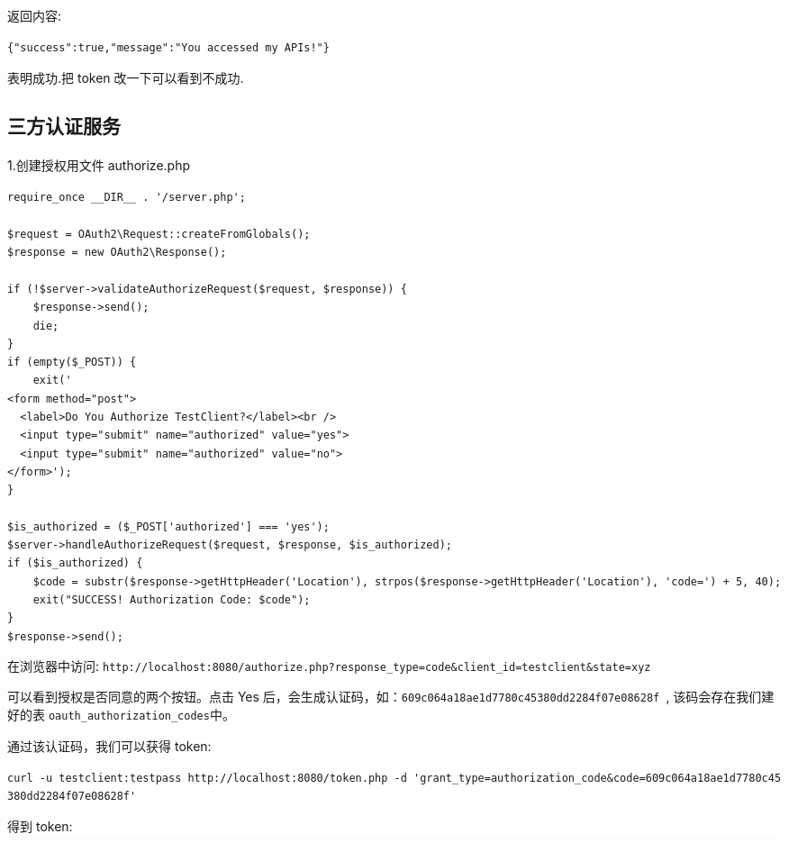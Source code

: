 返回内容:

```
{"success":true,"message":"You accessed my APIs!"}
```

表明成功.把 token 改一下可以看到不成功.

三方认证服务
---

1.创建授权用文件 authorize.php

```
require_once __DIR__ . '/server.php';

$request = OAuth2\Request::createFromGlobals();
$response = new OAuth2\Response();

if (!$server->validateAuthorizeRequest($request, $response)) {
    $response->send();
    die;
}
if (empty($_POST)) {
    exit('
<form method="post">
  <label>Do You Authorize TestClient?</label><br />
  <input type="submit" name="authorized" value="yes">
  <input type="submit" name="authorized" value="no">
</form>');
}

$is_authorized = ($_POST['authorized'] === 'yes');
$server->handleAuthorizeRequest($request, $response, $is_authorized);
if ($is_authorized) {
    $code = substr($response->getHttpHeader('Location'), strpos($response->getHttpHeader('Location'), 'code=') + 5, 40);
    exit("SUCCESS! Authorization Code: $code");
}
$response->send();
```

在浏览器中访问: ```http://localhost:8080/authorize.php?response_type=code&client_id=testclient&state=xyz```

可以看到授权是否同意的两个按钮。点击 Yes 后，会生成认证码，如：```609c064a18ae1d7780c45380dd2284f07e08628f ```, 该码会存在我们建好的表 ```oauth_authorization_codes```中。

通过该认证码，我们可以获得 token:

```
curl -u testclient:testpass http://localhost:8080/token.php -d 'grant_type=authorization_code&code=609c064a18ae1d7780c45380dd2284f07e08628f'
```

得到 token:

